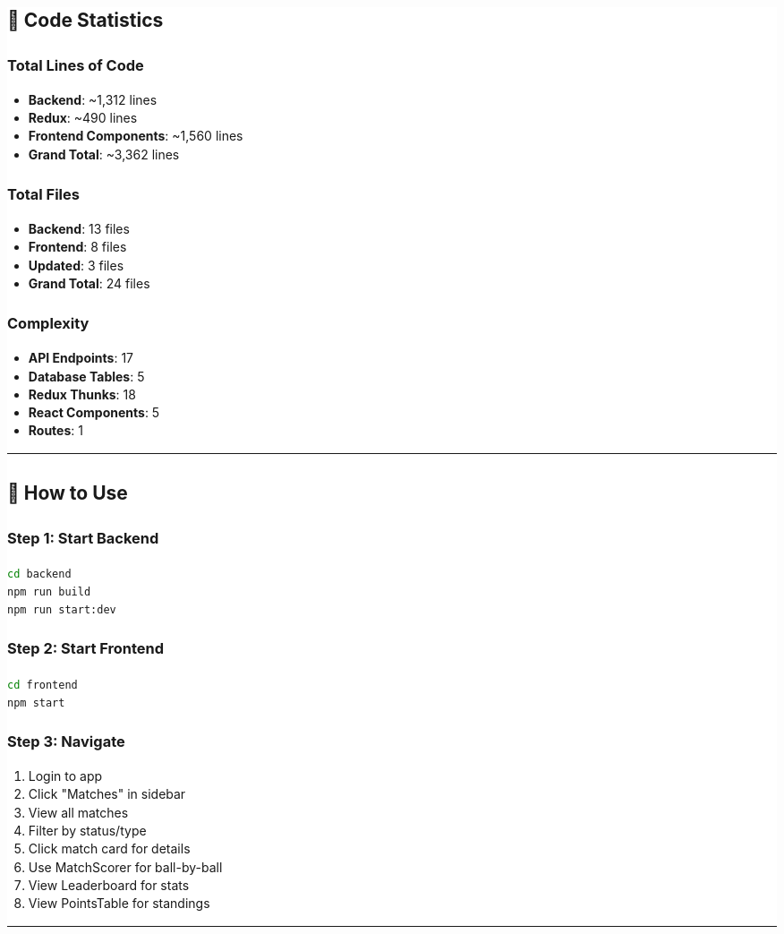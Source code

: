 
## 💯 **Code Statistics**

### Total Lines of Code

- **Backend**: ~1,312 lines
- **Redux**: ~490 lines
- **Frontend Components**: ~1,560 lines
- **Grand Total**: ~3,362 lines

### Total Files

- **Backend**: 13 files
- **Frontend**: 8 files
- **Updated**: 3 files
- **Grand Total**: 24 files

### Complexity

- **API Endpoints**: 17
- **Database Tables**: 5
- **Redux Thunks**: 18
- **React Components**: 5
- **Routes**: 1

---

## 🚀 **How to Use**

### Step 1: Start Backend

```bash
cd backend
npm run build
npm run start:dev
```

### Step 2: Start Frontend

```bash
cd frontend
npm start
```

### Step 3: Navigate

1. Login to app
2. Click "Matches" in sidebar
3. View all matches
4. Filter by status/type
5. Click match card for details
6. Use MatchScorer for ball-by-ball
7. View Leaderboard for stats
8. View PointsTable for standings

---